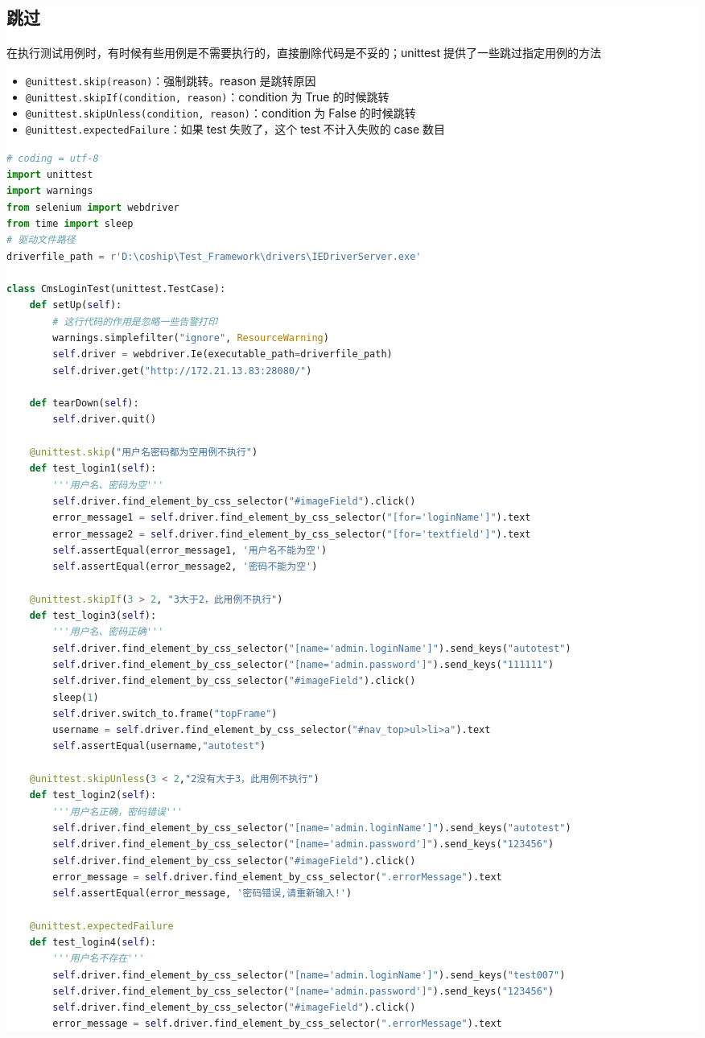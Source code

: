 ## 跳过

在执行测试用例时，有时候有些用例是不需要执行的，直接删除代码是不妥的；unittest 提供了一些跳过指定用例的方法

- `@unittest.skip(reason)`：强制跳转。reason 是跳转原因
- `@unittest.skipIf(condition, reason)`：condition 为 True 的时候跳转
- `@unittest.skipUnless(condition, reason)`：condition 为 False 的时候跳转
- `@unittest.expectedFailure`：如果 test 失败了，这个 test 不计入失败的 case 数目

```py
# coding = utf-8
import unittest
import warnings
from selenium import webdriver
from time import sleep
# 驱动文件路径
driverfile_path = r'D:\coship\Test_Framework\drivers\IEDriverServer.exe'

class CmsLoginTest(unittest.TestCase):
    def setUp(self):
        # 这行代码的作用是忽略一些告警打印
        warnings.simplefilter("ignore", ResourceWarning)
        self.driver = webdriver.Ie(executable_path=driverfile_path)
        self.driver.get("http://172.21.13.83:28080/")

    def tearDown(self):
        self.driver.quit()

    @unittest.skip("用户名密码都为空用例不执行")
    def test_login1(self):
        '''用户名、密码为空'''
        self.driver.find_element_by_css_selector("#imageField").click()
        error_message1 = self.driver.find_element_by_css_selector("[for='loginName']").text
        error_message2 = self.driver.find_element_by_css_selector("[for='textfield']").text
        self.assertEqual(error_message1, '用户名不能为空')
        self.assertEqual(error_message2, '密码不能为空')

    @unittest.skipIf(3 > 2, "3大于2，此用例不执行")
    def test_login3(self):
        '''用户名、密码正确'''
        self.driver.find_element_by_css_selector("[name='admin.loginName']").send_keys("autotest")
        self.driver.find_element_by_css_selector("[name='admin.password']").send_keys("111111")
        self.driver.find_element_by_css_selector("#imageField").click()
        sleep(1)
        self.driver.switch_to.frame("topFrame")
        username = self.driver.find_element_by_css_selector("#nav_top>ul>li>a").text
        self.assertEqual(username,"autotest")

    @unittest.skipUnless(3 < 2,"2没有大于3，此用例不执行")
    def test_login2(self):
        '''用户名正确，密码错误'''
        self.driver.find_element_by_css_selector("[name='admin.loginName']").send_keys("autotest")
        self.driver.find_element_by_css_selector("[name='admin.password']").send_keys("123456")
        self.driver.find_element_by_css_selector("#imageField").click()
        error_message = self.driver.find_element_by_css_selector(".errorMessage").text
        self.assertEqual(error_message, '密码错误,请重新输入!')

    @unittest.expectedFailure
    def test_login4(self):
        '''用户名不存在'''
        self.driver.find_element_by_css_selector("[name='admin.loginName']").send_keys("test007")
        self.driver.find_element_by_css_selector("[name='admin.password']").send_keys("123456")
        self.driver.find_element_by_css_selector("#imageField").click()
        error_message = self.driver.find_element_by_css_selector(".errorMessage").text
```